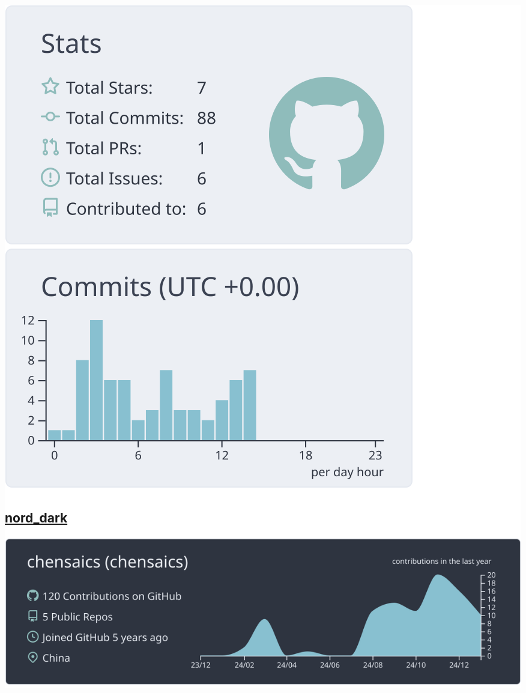 [![](https://raw.githubusercontent.com/chensaics/chensaics/master/profile-summary-card-output/nord_bright/3-stats.svg)](https://github.com/chensaics) [![](https://raw.githubusercontent.com/chensaics/chensaics/master/profile-summary-card-output/nord_bright/4-productive-time.svg)](https://github.com/chensaics)
## [nord_dark](./nord_dark/README.md)
[![](https://raw.githubusercontent.com/chensaics/chensaics/master/profile-summary-card-output/nord_dark/0-profile-details.svg)](https://github.com/chensaics)